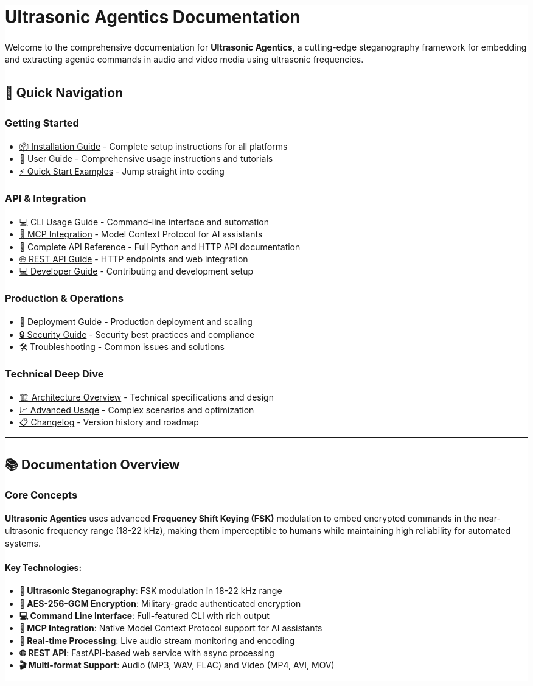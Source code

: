 # Ultrasonic Agentics Documentation

Welcome to the comprehensive documentation for **Ultrasonic Agentics**, a cutting-edge steganography framework for embedding and extracting agentic commands in audio and video media using ultrasonic frequencies.

## 🚀 Quick Navigation

### **Getting Started**
- [📦 Installation Guide](installation.md) - Complete setup instructions for all platforms
- [📖 User Guide](user-guide.md) - Comprehensive usage instructions and tutorials
- [⚡ Quick Start Examples](../examples/README.md) - Jump straight into coding

### **API & Integration**
- [💻 CLI Usage Guide](cli-usage.md) - Command-line interface and automation
- [🔌 MCP Integration](mcp-integration.md) - Model Context Protocol for AI assistants
- [🔧 Complete API Reference](api-complete.md) - Full Python and HTTP API documentation
- [🌐 REST API Guide](api-reference.md) - HTTP endpoints and web integration
- [💻 Developer Guide](developer-guide.md) - Contributing and development setup

### **Production & Operations**
- [🚀 Deployment Guide](deployment.md) - Production deployment and scaling
- [🔒 Security Guide](security.md) - Security best practices and compliance
- [🛠 Troubleshooting](troubleshooting.md) - Common issues and solutions

### **Technical Deep Dive**
- [🏗 Architecture Overview](architecture.md) - Technical specifications and design
- [📈 Advanced Usage](advanced-usage.md) - Complex scenarios and optimization
- [📋 Changelog](../../CHANGELOG.md) - Version history and roadmap

---

## 📚 Documentation Overview

### Core Concepts

**Ultrasonic Agentics** uses advanced **Frequency Shift Keying (FSK)** modulation to embed encrypted commands in the near-ultrasonic frequency range (18-22 kHz), making them imperceptible to humans while maintaining high reliability for automated systems.

#### Key Technologies:
- **🎵 Ultrasonic Steganography**: FSK modulation in 18-22 kHz range
- **🔐 AES-256-GCM Encryption**: Military-grade authenticated encryption
- **💻 Command Line Interface**: Full-featured CLI with rich output
- **🤖 MCP Integration**: Native Model Context Protocol support for AI assistants
- **📡 Real-time Processing**: Live audio stream monitoring and encoding
- **🌐 REST API**: FastAPI-based web service with async processing
- **🎬 Multi-format Support**: Audio (MP3, WAV, FLAC) and Video (MP4, AVI, MOV)

---